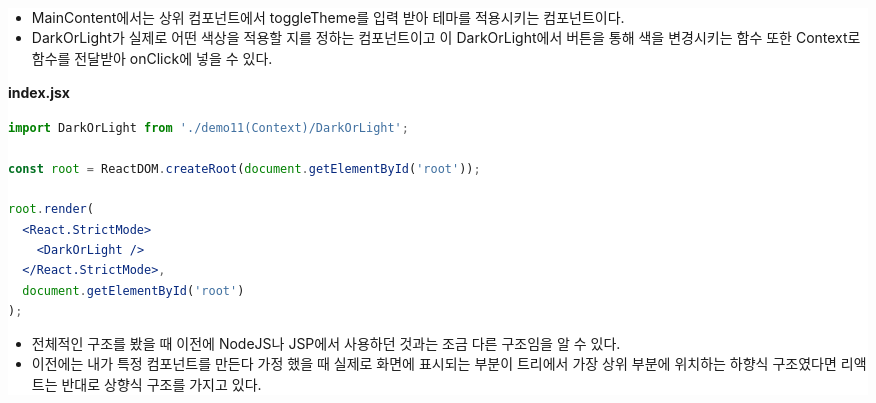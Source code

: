 - MainContent에서는 상위 컴포넌트에서 toggleTheme를 입력 받아 테마를 적용시키는 컴포넌트이다.
- DarkOrLight가 실제로 어떤 색상을 적용할 지를 정하는 컴포넌트이고 이 DarkOrLight에서 버튼을 통해 색을 변경시키는 함수 또한 Context로 함수를 전달받아 onClick에 넣을 수 있다.

**index.jsx**

```jsx
import DarkOrLight from './demo11(Context)/DarkOrLight';

const root = ReactDOM.createRoot(document.getElementById('root'));

root.render(
  <React.StrictMode>
    <DarkOrLight />
  </React.StrictMode>,
  document.getElementById('root')
);
```

- 전체적인 구조를 봤을 때 이전에 NodeJS나 JSP에서 사용하던 것과는 조금 다른 구조임을 알 수 있다.
- 이전에는 내가 특정 컴포넌트를 만든다 가정 했을 때 실제로 화면에 표시되는 부분이 트리에서 가장 상위 부분에 위치하는 하향식 구조였다면 리액트는 반대로 상향식 구조를 가지고 있다.
